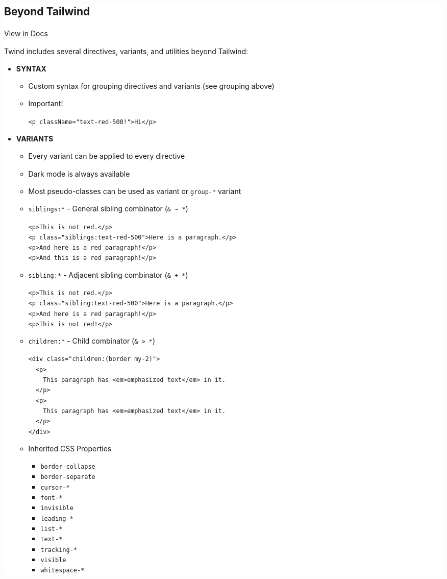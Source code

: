 ## Beyond Tailwind

[View in Docs](https://twind.dev/docs/handbook/getting-started/tailwind-extensions.html)

Twind includes several directives, variants, and utilities beyond Tailwind:

- **SYNTAX**

  - Custom syntax for grouping directives and variants (see grouping above)
  - Important!

    ```tsx
    <p className="text-red-500!">Hi</p>
    ```

- **VARIANTS**

  - Every variant can be applied to every directive
  - Dark mode is always available
  - Most pseudo-classes can be used as variant or `group-*` variant
  - `siblings:*` - General sibling combinator (`& ~ *`)

    ```tsx
    <p>This is not red.</p>
    <p class="siblings:text-red-500">Here is a paragraph.</p>
    <p>And here is a red paragraph!</p>
    <p>And this is a red paragraph!</p>
    ```

  - `sibling:*` - Adjacent sibling combinator (`& + *`)

    ```tsx
    <p>This is not red.</p>
    <p class="sibling:text-red-500">Here is a paragraph.</p>
    <p>And here is a red paragraph!</p>
    <p>This is not red!</p>
    ```

  - `children:*` - Child combinator (`& > *`)

    ```tsx
    <div class="children:(border my-2)">
      <p>
        This paragraph has <em>emphasized text</em> in it.
      </p>
      <p>
        This paragraph has <em>emphasized text</em> in it.
      </p>
    </div>
    ```

  - Inherited CSS Properties
    - `border-collapse`
    - `border-separate`
    - `cursor-*`
    - `font-*`
    - `invisible`
    - `leading-*`
    - `list-*`
    - `text-*`
    - `tracking-*`
    - `visible`
    - `whitespace-*`
